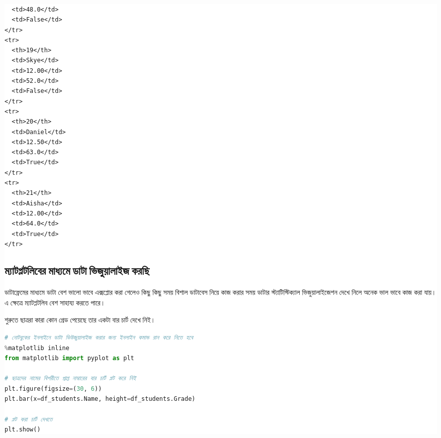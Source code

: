       <td>48.0</td>
      <td>False</td>
    </tr>
    <tr>
      <th>19</th>
      <td>Skye</td>
      <td>12.00</td>
      <td>52.0</td>
      <td>False</td>
    </tr>
    <tr>
      <th>20</th>
      <td>Daniel</td>
      <td>12.50</td>
      <td>63.0</td>
      <td>True</td>
    </tr>
    <tr>
      <th>21</th>
      <td>Aisha</td>
      <td>12.00</td>
      <td>64.0</td>
      <td>True</td>
    </tr>
  </tbody>
</table>
</div>



## ম্যাটপ্লটলিবের মাধ্যমে ডাটা ভিজুয়ালাইজ করছি 


ডাটাফ্রেমের মাধ্যমে ডাটা বেশ ভালো ভাবে এক্সপ্লোর করা গেলেও কিছু কিছু সময় বিশাল ডাটাবেস নিয়ে কাজ করার সময় ডাটার স্ট্যাটিস্টিক্যাল ভিজুয়ালাইজেশন দেখে নিলে অনেক ভাল ভাবে কাজ করা যায়। এ ক্ষেত্রে ম্যাটপ্লটলিব বেশ সাহায্য করতে পারে। 

শুরুতে ছাত্ররা কারা কোন গ্রেড পেয়েছে তার একটা বার চার্ট দেখে নিই। 


```python
# নোটবুকের ইনলাইনে ডাটা ভিউজুয়ালাইজ করার জন্য ইনলাইন কমান্ড রান করে নিতে হবে
%matplotlib inline
from matplotlib import pyplot as plt

# ছাত্রদের নামের বিপরীতে প্রাপ্ত নাম্বারের বার চার্ট প্লট করে নিই
plt.figure(figsize=(30, 6)) 
plt.bar(x=df_students.Name, height=df_students.Grade)
        
# প্লট করা চার্ট দেখতে 
plt.show()
```


    